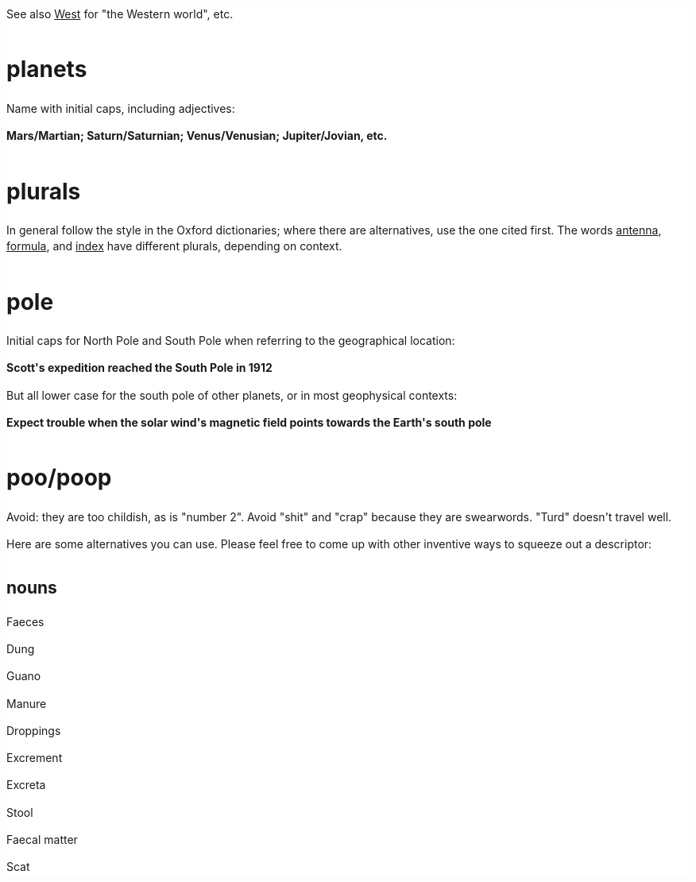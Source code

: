 See also [West](NewScientistStyleGuideV2.md.md##west-western) for "the Western world", etc.

# planets

Name with initial caps, including adjectives:

**Mars/Martian; Saturn/Saturnian; Venus/Venusian; Jupiter/Jovian, etc.**

# plurals

In general follow the style in the Oxford dictionaries; where there are alternatives, use the one cited first. The words [antenna](NewScientistStyleGuideV2.md##antenna), [formula](NewScientistStyleGuideV2.md##formula), and [index](NewScientistStyleGuideV2.md##index) have different plurals, depending on context.

# pole

Initial caps for North Pole and South Pole when referring to the geographical location:

**Scott's expedition reached the South Pole in 1912**

But all lower case for the south pole of other planets, or in most geophysical contexts:

**Expect trouble when the solar wind's magnetic field points towards the Earth's south pole**

# poo/poop

Avoid: they are too childish, as is "number 2". Avoid "shit" and "crap" because they are swearwords. "Turd" doesn't travel well.

Here are some alternatives you can use. Please feel free to come up with other inventive ways to squeeze out a descriptor:

## nouns

Faeces

Dung

Guano

Manure

Droppings

Excrement

Excreta

Stool

Faecal matter

Scat
